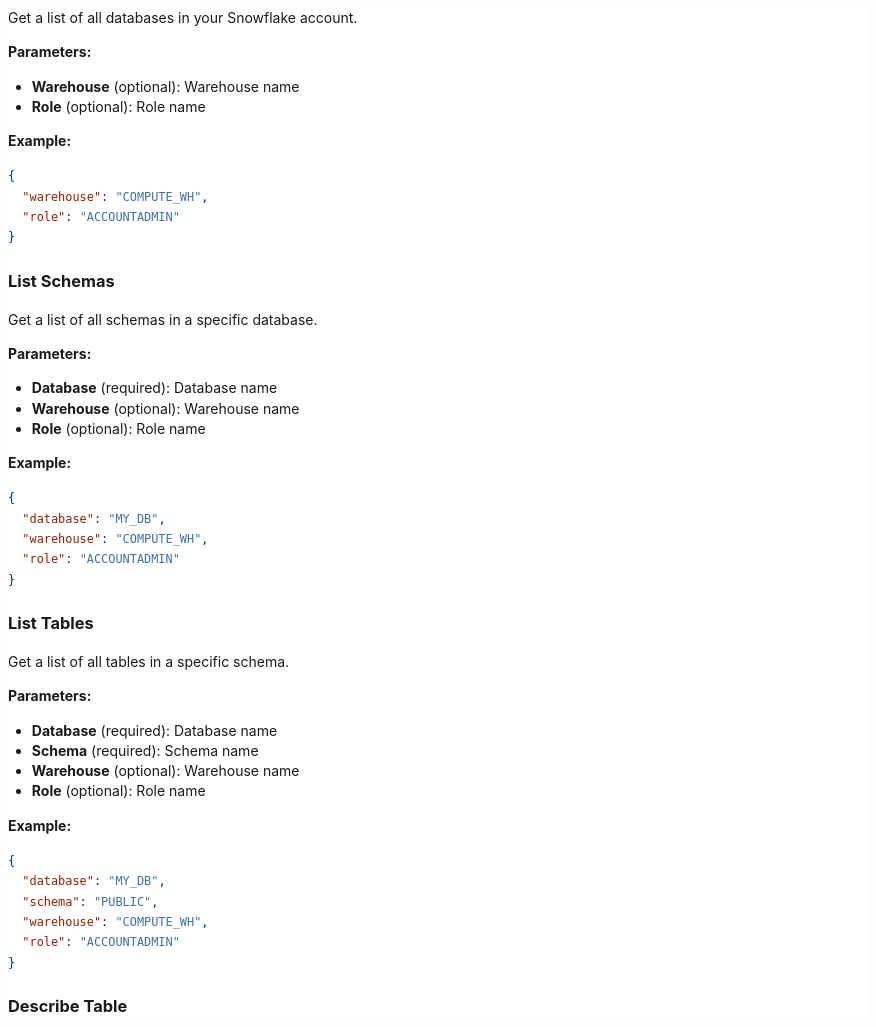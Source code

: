 Get a list of all databases in your Snowflake account.

**Parameters:**

- **Warehouse** (optional): Warehouse name
- **Role** (optional): Role name

**Example:**

```json
{
  "warehouse": "COMPUTE_WH",
  "role": "ACCOUNTADMIN"
}
```

### List Schemas

Get a list of all schemas in a specific database.

**Parameters:**

- **Database** (required): Database name
- **Warehouse** (optional): Warehouse name
- **Role** (optional): Role name

**Example:**

```json
{
  "database": "MY_DB",
  "warehouse": "COMPUTE_WH",
  "role": "ACCOUNTADMIN"
}
```

### List Tables

Get a list of all tables in a specific schema.

**Parameters:**

- **Database** (required): Database name
- **Schema** (required): Schema name
- **Warehouse** (optional): Warehouse name
- **Role** (optional): Role name

**Example:**

```json
{
  "database": "MY_DB",
  "schema": "PUBLIC",
  "warehouse": "COMPUTE_WH",
  "role": "ACCOUNTADMIN"
}
```

### Describe Table
